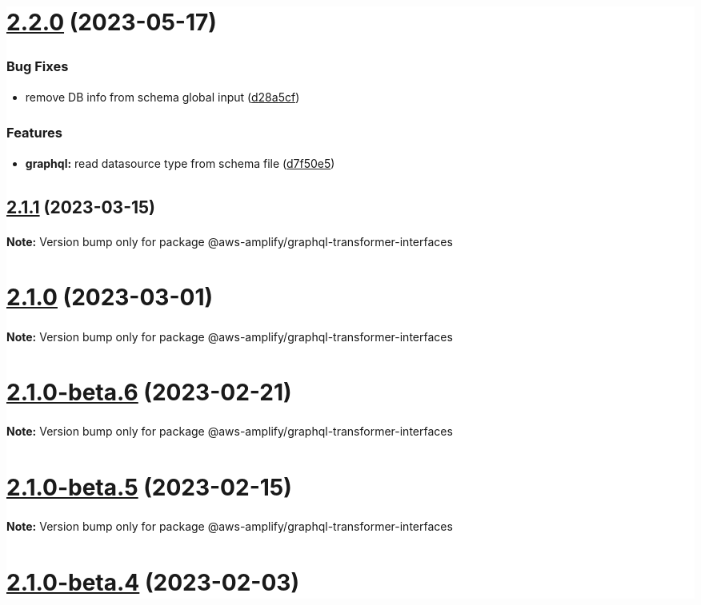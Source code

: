 # [2.2.0](https://github.com/aws-amplify/amplify-category-api/compare/@aws-amplify/graphql-transformer-interfaces@2.1.1...@aws-amplify/graphql-transformer-interfaces@2.2.0) (2023-05-17)

### Bug Fixes

- remove DB info from schema global input ([d28a5cf](https://github.com/aws-amplify/amplify-category-api/commit/d28a5cfde7dbba31fe5540ef724b564c9c2eeef5))

### Features

- **graphql:** read datasource type from schema file ([d7f50e5](https://github.com/aws-amplify/amplify-category-api/commit/d7f50e5ca026a3bbf378437cf6a165cc5b438bb5))

## [2.1.1](https://github.com/aws-amplify/amplify-category-api/compare/@aws-amplify/graphql-transformer-interfaces@2.1.0...@aws-amplify/graphql-transformer-interfaces@2.1.1) (2023-03-15)

**Note:** Version bump only for package @aws-amplify/graphql-transformer-interfaces

# [2.1.0](https://github.com/aws-amplify/amplify-category-api/compare/@aws-amplify/graphql-transformer-interfaces@2.1.0-beta.4...@aws-amplify/graphql-transformer-interfaces@2.1.0) (2023-03-01)

**Note:** Version bump only for package @aws-amplify/graphql-transformer-interfaces

# [2.1.0-beta.6](https://github.com/aws-amplify/amplify-category-api/compare/@aws-amplify/graphql-transformer-interfaces@2.1.0-beta.4...@aws-amplify/graphql-transformer-interfaces@2.1.0-beta.6) (2023-02-21)

**Note:** Version bump only for package @aws-amplify/graphql-transformer-interfaces

# [2.1.0-beta.5](https://github.com/aws-amplify/amplify-category-api/compare/@aws-amplify/graphql-transformer-interfaces@2.1.0-beta.4...@aws-amplify/graphql-transformer-interfaces@2.1.0-beta.5) (2023-02-15)

**Note:** Version bump only for package @aws-amplify/graphql-transformer-interfaces

# [2.1.0-beta.4](https://github.com/aws-amplify/amplify-category-api/compare/@aws-amplify/graphql-transformer-interfaces@1.14.12...@aws-amplify/graphql-transformer-interfaces@2.1.0-beta.4) (2023-02-03)
